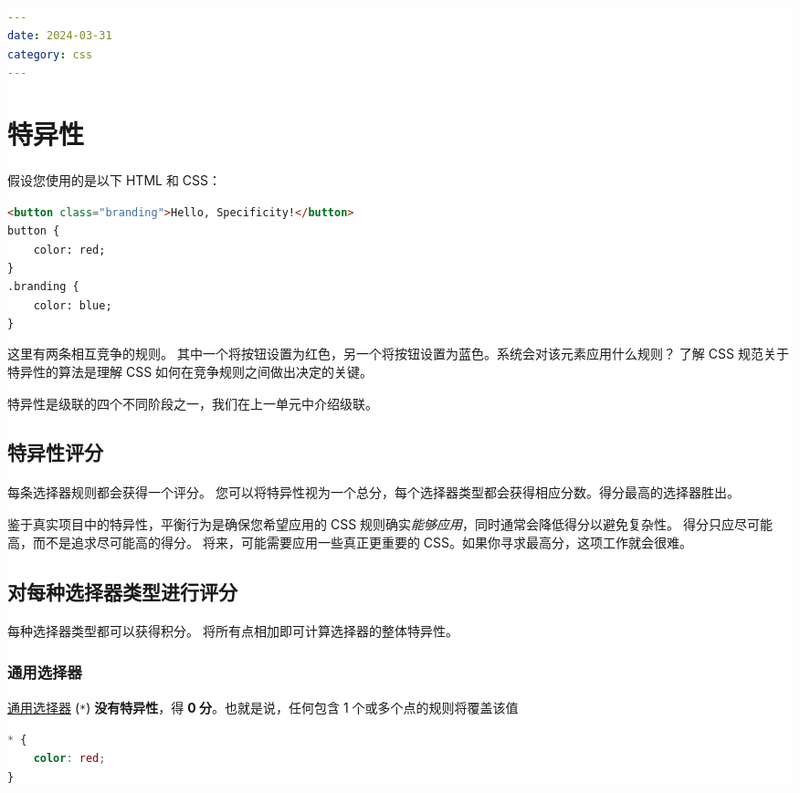```yaml
---
date: 2024-03-31
category: css
---
```

# 特异性 

假设您使用的是以下 HTML 和 CSS：

```html
<button class="branding">Hello, Specificity!</button>
button { 
	color: red;
}
.branding {
	color: blue;
}
```

这里有两条相互竞争的规则。 其中一个将按钮设置为红色，另一个将按钮设置为蓝色。系统会对该元素应用什么规则？ 了解 CSS 规范关于特异性的算法是理解 CSS 如何在竞争规则之间做出决定的关键。

特异性是级联的四个不同阶段之一，我们在上一单元中介绍级联。

<iframe allow="camera; clipboard-read; clipboard-write; encrypted-media; geolocation; microphone; midi;" loading="lazy" src="https://codepen.io/web-dot-dev/embed/YzNKMXm?height=200&amp;theme-id=light&amp;default-tab=result&amp;editable=true" data-darkreader-inline-border-top="" data-darkreader-inline-border-right="" data-darkreader-inline-border-bottom="" data-darkreader-inline-border-left="" data-title="由 web-dot-dev 在 Codepen 上开发的 Pen YzNKMXm" style="color-scheme: initial; box-sizing: inherit; border: 0px; height: 200px; width: 100%; --darkreader-inline-border-top: 0px; --darkreader-inline-border-right: 0px; --darkreader-inline-border-bottom: 0px; --darkreader-inline-border-left: 0px;"></iframe>

## 特异性评分

每条选择器规则都会获得一个评分。 您可以将特异性视为一个总分，每个选择器类型都会获得相应分数。得分最高的选择器胜出。

鉴于真实项目中的特异性，平衡行为是确保您希望应用的 CSS 规则确实*能够应用*，同时通常会降低得分以避免复杂性。 得分只应尽可能高，而不是追求尽可能高的得分。 将来，可能需要应用一些真正更重要的 CSS。如果你寻求最高分，这项工作就会很难。

## 对每种选择器类型进行评分

每种选择器类型都可以获得积分。 将所有点相加即可计算选择器的整体特异性。

### 通用选择器

[通用选择器](https://developer.mozilla.org/docs/Web/CSS/Universal_selectors) (`*`) **没有特异性**，得 **0 分**。也就是说，任何包含 1 个或多个点的规则将覆盖该值

```css
* {
    color: red;
}
```
